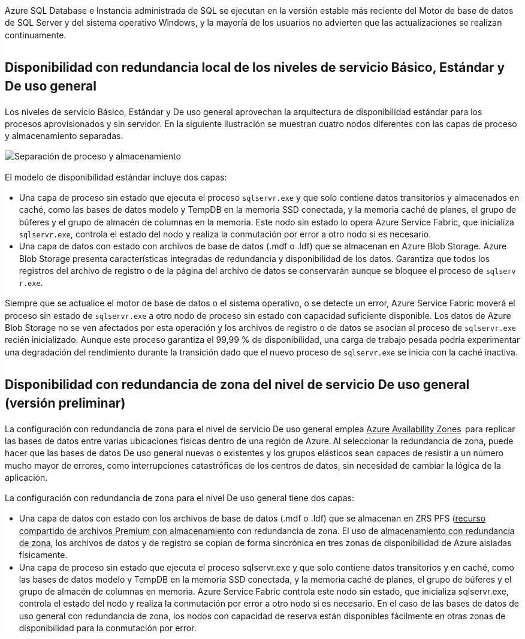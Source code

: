 Azure SQL Database e Instancia administrada de SQL se ejecutan en la versión estable más reciente del Motor de base de datos de SQL Server y del sistema operativo Windows, y la mayoría de los usuarios no advierten que las actualizaciones se realizan continuamente.

## <a name="basic-standard-and-general-purpose-service-tier-locally-redundant-availability"></a>Disponibilidad con redundancia local de los niveles de servicio Básico, Estándar y De uso general

Los niveles de servicio Básico, Estándar y De uso general aprovechan la arquitectura de disponibilidad estándar para los procesos aprovisionados y sin servidor. En la siguiente ilustración se muestran cuatro nodos diferentes con las capas de proceso y almacenamiento separadas.

![Separación de proceso y almacenamiento](./media/high-availability-sla/general-purpose-service-tier.png)

El modelo de disponibilidad estándar incluye dos capas:

- Una capa de proceso sin estado que ejecuta el proceso `sqlservr.exe` y que solo contiene datos transitorios y almacenados en caché, como las bases de datos modelo y TempDB en la memoria SSD conectada, y la memoria caché de planes, el grupo de búferes y el grupo de almacén de columnas en la memoria. Este nodo sin estado lo opera Azure Service Fabric, que inicializa `sqlservr.exe`, controla el estado del nodo y realiza la conmutación por error a otro nodo si es necesario.
- Una capa de datos con estado con archivos de base de datos (.mdf o .ldf) que se almacenan en Azure Blob Storage. Azure Blob Storage presenta características integradas de redundancia y disponibilidad de los datos. Garantiza que todos los registros del archivo de registro o de la página del archivo de datos se conservarán aunque se bloquee el proceso de `sqlservr.exe`.

Siempre que se actualice el motor de base de datos o el sistema operativo, o se detecte un error, Azure Service Fabric moverá el proceso sin estado de `sqlservr.exe` a otro nodo de proceso sin estado con capacidad suficiente disponible. Los datos de Azure Blob Storage no se ven afectados por esta operación y los archivos de registro o de datos se asocian al proceso de `sqlservr.exe` recién inicializado. Aunque este proceso garantiza el 99,99 % de disponibilidad, una carga de trabajo pesada podría experimentar una degradación del rendimiento durante la transición dado que el nuevo proceso de `sqlservr.exe` se inicia con la caché inactiva.

## <a name="general-purpose-service-tier-zone-redundant-availability-preview"></a>Disponibilidad con redundancia de zona del nivel de servicio De uso general (versión preliminar)

La configuración con redundancia de zona para el nivel de servicio De uso general emplea [Azure Availability Zones](../../availability-zones/az-overview.md)  para replicar las bases de datos entre varias ubicaciones físicas dentro de una región de Azure. Al seleccionar la redundancia de zona, puede hacer que las bases de datos De uso general nuevas o existentes y los grupos elásticos sean capaces de resistir a un número mucho mayor de errores, como interrupciones catastróficas de los centros de datos, sin necesidad de cambiar la lógica de la aplicación.

La configuración con redundancia de zona para el nivel De uso general tiene dos capas:  

- Una capa de datos con estado con los archivos de base de datos (.mdf o .ldf) que se almacenan en ZRS PFS ([recurso compartido de archivos Premium con almacenamiento](../../storage/files/storage-how-to-create-premium-fileshare.md) con redundancia de zona. El uso de [almacenamiento con redundancia de zona](../../storage/common/storage-redundancy.md), los archivos de datos y de registro se copian de forma sincrónica en tres zonas de disponibilidad de Azure aisladas físicamente.
- Una capa de proceso sin estado que ejecuta el proceso sqlservr.exe y que solo contiene datos transitorios y en caché, como las bases de datos modelo y TempDB en la memoria SSD conectada, y la memoria caché de planes, el grupo de búferes y el grupo de almacén de columnas en memoria. Azure Service Fabric controla este nodo sin estado, que inicializa sqlservr.exe, controla el estado del nodo y realiza la conmutación por error a otro nodo si es necesario. En el caso de las bases de datos de uso general con redundancia de zona, los nodos con capacidad de reserva están disponibles fácilmente en otras zonas de disponibilidad para la conmutación por error.
